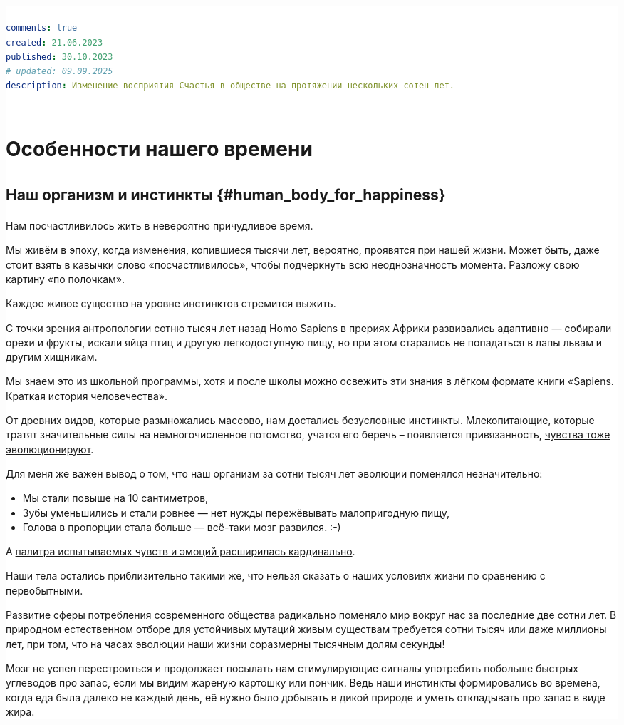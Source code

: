 ```yaml
---
comments: true
created: 21.06.2023
published: 30.10.2023
# updated: 09.09.2025
description: Изменение восприятия Счастья в обществе на протяжении нескольких сотен лет.
---
```


# Особенности нашего времени

## Наш организм и инстинкты {#human_body_for_happiness}

Нам посчастливилось жить в невероятно причудливое время.

Мы живём в эпоху, когда изменения, копившиеся тысячи лет, вероятно, проявятся при нашей жизни.
Может быть, даже стоит взять в кавычки слово «посчастливилось», чтобы подчеркнуть всю неоднозначность момента.
Разложу свою картину «по полочкам».

Каждое живое существо на уровне инстинктов стремится выжить.

С точки зрения антропологии сотню тысяч лет назад Homo Sapiens в прериях Африки развивались адаптивно — собирали орехи и фрукты, искали яйца птиц и другую легкодоступную пищу, но при этом старались не попадаться в лапы львам и другим хищникам.

Мы знаем это из школьной программы, хотя и после школы можно освежить эти знания в лёгком формате книги [«Sapiens. Краткая история человечества»](https://www.livelib.ru/book/1002920757-sapiens-kratkaya-istoriya-chelovechestva-yuval-noj-harari).

От древних видов, которые размножались массово, нам достались безусловные инстинкты.
Млекопитающие, которые тратят значительные силы на немногочисленное потомство, учатся его беречь – появляется привязанность, [чувства тоже эволюционируют](p1-020-call.md#sense_of_awe).

Для меня же важен вывод о том, что наш организм за сотни тысяч лет эволюции поменялся незначительно:

- Мы стали повыше на 10 сантиметров,
- Зубы уменьшились и стали ровнее — нет нужды пережёвывать малопригодную пищу,
- Голова в пропорции стала больше — всё-таки мозг развился.
:-)

А [палитра испытываемых чувств и эмоций расширилась кардинально](p1-020-call.md#sense_of_awe).

Наши тела остались приблизительно такими же, что нельзя сказать о наших условиях жизни по сравнению с первобытными.

Развитие сферы потребления современного общества радикально поменяло мир вокруг нас за последние две сотни лет.
В природном естественном отборе для устойчивых мутаций живым существам требуется сотни тысяч или даже миллионы лет, при том, что на часах эволюции наши жизни соразмерны тысячным долям секунды!

Мозг не успел перестроиться и продолжает посылать нам стимулирующие сигналы употребить побольше быстрых углеводов про запас, если мы видим жареную картошку или пончик.
Ведь наши инстинкты формировались во времена, когда еда была далеко не каждый день, её нужно было добывать в дикой природе и уметь откладывать про запас в виде жира.
